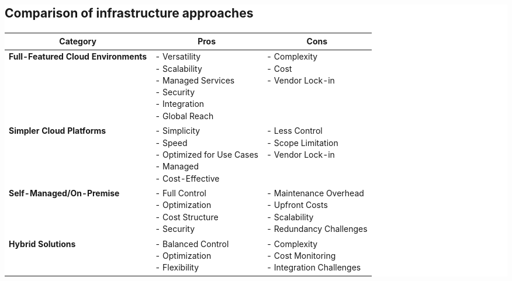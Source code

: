 ## Comparison of infrastructure approaches

| Category                             | Pros                                                                                                  | Cons                                                                                  |
| ------------------------------------ | ----------------------------------------------------------------------------------------------------- | ------------------------------------------------------------------------------------- |
| **Full-Featured Cloud Environments** | - Versatility<br>- Scalability<br>- Managed Services<br>- Security<br>- Integration<br>- Global Reach | - Complexity<br>- Cost<br>- Vendor Lock-in                                            |
| **Simpler Cloud Platforms**          | - Simplicity<br>- Speed<br>- Optimized for Use Cases<br>- Managed<br>- Cost-Effective                 | - Less Control<br>- Scope Limitation<br>- Vendor Lock-in                              |
| **Self-Managed/On-Premise**          | - Full Control<br>- Optimization<br>- Cost Structure<br>- Security                                    | - Maintenance Overhead<br>- Upfront Costs<br>- Scalability<br>- Redundancy Challenges |
| **Hybrid Solutions**                 | - Balanced Control<br>- Optimization<br>- Flexibility                                                 | - Complexity<br>- Cost Monitoring<br>- Integration Challenges                         |
